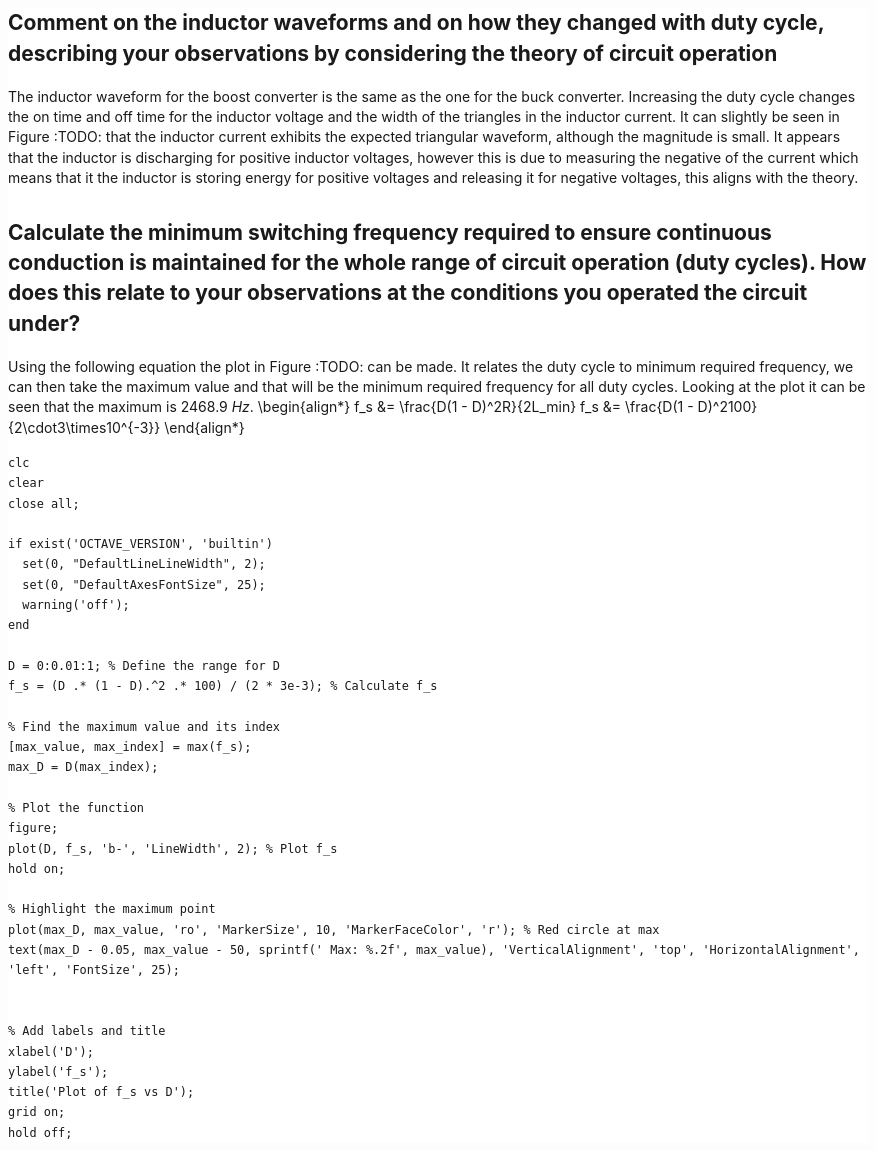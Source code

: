 ## Comment on the inductor waveforms and on how they changed with duty cycle, describing your observations by considering the theory of circuit operation
The inductor waveform for the boost converter is the same as the one for the buck converter. Increasing the duty cycle changes the on time and off time for the inductor voltage and the width of the triangles in the inductor current. It can slightly be seen in Figure :TODO: that the inductor current exhibits the expected triangular waveform, although the magnitude is small. It appears that the inductor is discharging for positive inductor voltages, however this is due to measuring the negative of the current which means that it the inductor is storing energy for positive voltages and releasing it for negative voltages, this aligns with the theory.

## Calculate the minimum switching frequency required to ensure continuous conduction is maintained for the whole range of circuit operation (duty cycles). How does this relate to your observations at the conditions you operated the circuit under?
Using the following equation the plot in Figure :TODO: can be made. It relates the duty cycle to minimum required frequency, we can then take the maximum value and that will be the minimum required frequency for all duty cycles. Looking at the plot it can be seen that the maximum is $2468.9\ Hz$.
\begin{align*}
f_s &= \frac{D(1 - D)^2R}{2L_min}
f_s &= \frac{D(1 - D)^2100}{2\cdot3\times10^{-3}}
\end{align*}
```{octave}
clc
clear
close all;

if exist('OCTAVE_VERSION', 'builtin')
  set(0, "DefaultLineLineWidth", 2);
  set(0, "DefaultAxesFontSize", 25);
  warning('off');
end

D = 0:0.01:1; % Define the range for D
f_s = (D .* (1 - D).^2 .* 100) / (2 * 3e-3); % Calculate f_s

% Find the maximum value and its index
[max_value, max_index] = max(f_s);
max_D = D(max_index);

% Plot the function
figure;
plot(D, f_s, 'b-', 'LineWidth', 2); % Plot f_s
hold on;

% Highlight the maximum point
plot(max_D, max_value, 'ro', 'MarkerSize', 10, 'MarkerFaceColor', 'r'); % Red circle at max
text(max_D - 0.05, max_value - 50, sprintf(' Max: %.2f', max_value), 'VerticalAlignment', 'top', 'HorizontalAlignment', 'left', 'FontSize', 25);


% Add labels and title
xlabel('D');
ylabel('f_s');
title('Plot of f_s vs D');
grid on;
hold off;
```
